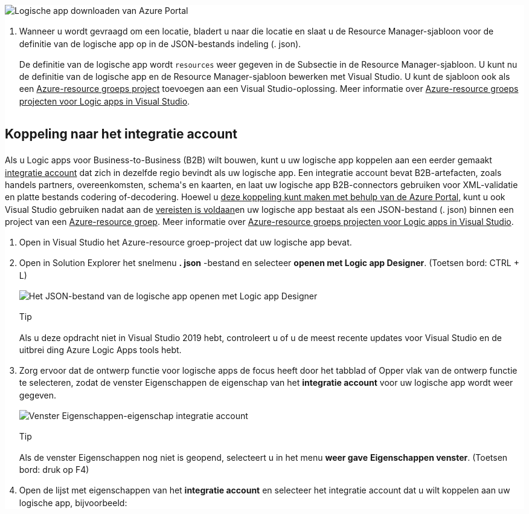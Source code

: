    ![Logische app downloaden van Azure Portal](./media/manage-logic-apps-with-visual-studio/download-logic-app-from-portal.png)

1. Wanneer u wordt gevraagd om een locatie, bladert u naar die locatie en slaat u de Resource Manager-sjabloon voor de definitie van de logische app op in de JSON-bestands indeling (. json).

   De definitie van de logische app wordt `resources` weer gegeven in de Subsectie in de Resource Manager-sjabloon. U kunt nu de definitie van de logische app en de Resource Manager-sjabloon bewerken met Visual Studio. U kunt de sjabloon ook als een [Azure-resource groeps project](../azure-resource-manager/templates/create-visual-studio-deployment-project.md) toevoegen aan een Visual Studio-oplossing. Meer informatie over [Azure-resource groeps projecten voor Logic apps in Visual Studio](../logic-apps/quickstart-create-logic-apps-with-visual-studio.md).

<a name="link-integration-account"></a>

## <a name="link-to-integration-account"></a>Koppeling naar het integratie account

Als u Logic apps voor Business-to-Business (B2B) wilt bouwen, kunt u uw logische app koppelen aan een eerder gemaakt [integratie account](../logic-apps/logic-apps-enterprise-integration-create-integration-account.md) dat zich in dezelfde regio bevindt als uw logische app. Een integratie account bevat B2B-artefacten, zoals handels partners, overeenkomsten, schema's en kaarten, en laat uw logische app B2B-connectors gebruiken voor XML-validatie en platte bestands codering of-decodering. Hoewel u [deze koppeling kunt maken met behulp van de Azure Portal](../logic-apps/logic-apps-enterprise-integration-create-integration-account.md#link-account), kunt u ook Visual Studio gebruiken nadat aan de [vereisten is voldaan](#requirements)en uw logische app bestaat als een JSON-bestand (. json) binnen een project van een [Azure-resource groep](../azure-resource-manager/templates/create-visual-studio-deployment-project.md). Meer informatie over [Azure-resource groeps projecten voor Logic apps in Visual Studio](../logic-apps/quickstart-create-logic-apps-with-visual-studio.md#create-resource-group-project).

1. Open in Visual Studio het Azure-resource groep-project dat uw logische app bevat.

1. Open in Solution Explorer het snelmenu **<Logic-app-name>. json** -bestand en selecteer **openen met Logic app Designer**. (Toetsen bord: CTRL + L)

   ![Het JSON-bestand van de logische app openen met Logic app Designer](./media/manage-logic-apps-with-visual-studio/open-logic-app-designer.png)

   > [!TIP]
   > Als u deze opdracht niet in Visual Studio 2019 hebt, controleert u of u de meest recente updates voor Visual Studio en de uitbrei ding Azure Logic Apps tools hebt.

1. Zorg ervoor dat de ontwerp functie voor logische apps de focus heeft door het tabblad of Opper vlak van de ontwerp functie te selecteren, zodat de venster Eigenschappen de eigenschap van het **integratie account** voor uw logische app wordt weer gegeven.

   ![Venster Eigenschappen-eigenschap integratie account](./media/manage-logic-apps-with-visual-studio/open-logic-app-properties-integration-account.png)

   > [!TIP]
   > Als de venster Eigenschappen nog niet is geopend, selecteert u in het menu **weer gave** **Eigenschappen venster**. (Toetsen bord: druk op F4)

1. Open de lijst met eigenschappen van het **integratie account** en selecteer het integratie account dat u wilt koppelen aan uw logische app, bijvoorbeeld:
